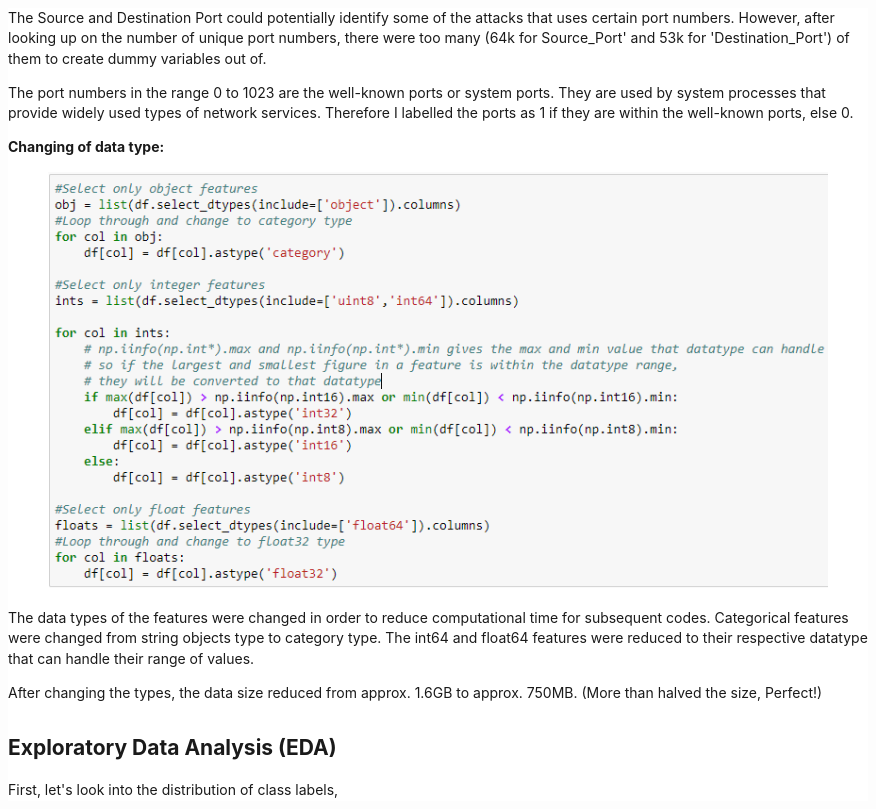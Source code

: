 The Source and Destination Port could potentially identify some of
the attacks that uses certain port numbers. However, after looking
up on the number of unique port numbers, there were too many (64k
for Source\_Port' and 53k for 'Destination\_Port') of them to create
dummy variables out of.

The port numbers in the range 0 to 1023 are the well-known ports or
system ports. They are used by system processes that provide widely
used types of network services. Therefore I labelled the ports as 1
if they are within the well-known ports, else 0.

**Changing of data type:**

<figure>
    <a href="https://raw.githubusercontent.com/raydenchua/raydenchua.github.io/master/assets/img/anomaly/change_type.PNG"><img src="https://raw.githubusercontent.com/raydenchua/raydenchua.github.io/master/assets/img/anomaly/change_type.PNG"></a>
</figure>

The data types of the features were changed in order to reduce
computational time for subsequent codes. Categorical features were
changed from string objects type to category type. The int64 and
float64 features were reduced to their respective datatype that can
handle their range of values.

After changing the types, the data size reduced from approx. 1.6GB
to approx. 750MB. (More than halved the size, Perfect!)

## Exploratory Data Analysis (EDA)

First, let's look into the distribution of class labels,

<figure>